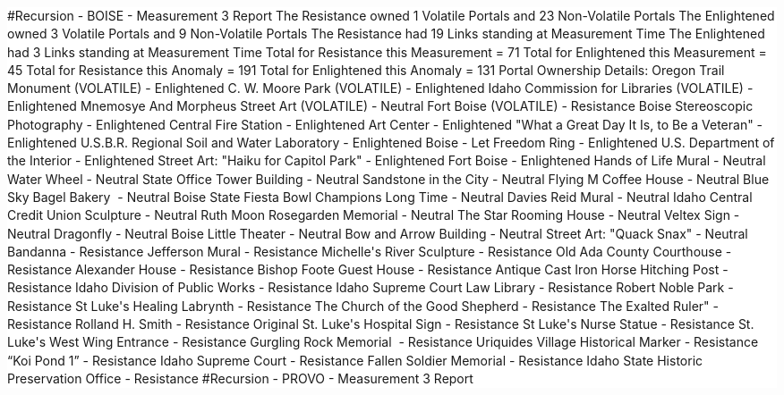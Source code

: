 #Recursion - BOISE - Measurement 3 Report
The Resistance owned 1 Volatile Portals and 23 Non-Volatile Portals
The Enlightened owned 3 Volatile Portals and 9 Non-Volatile Portals
The Resistance had 19 Links standing at Measurement Time
The Enlightened had 3 Links standing at Measurement Time
Total for Resistance this Measurement = 71
Total for Enlightened this Measurement = 45
Total for Resistance this Anomaly = 191
Total for Enlightened this Anomaly = 131
Portal Ownership Details:
Oregon Trail Monument (VOLATILE) - Enlightened
C. W. Moore Park (VOLATILE) - Enlightened
Idaho Commission for Libraries (VOLATILE) - Enlightened
Mnemosye And Morpheus Street Art (VOLATILE) - Neutral
Fort Boise (VOLATILE) - Resistance
Boise Stereoscopic Photography - Enlightened
Central Fire Station - Enlightened
Art Center - Enlightened
"What a Great Day It Is, to Be a Veteran" - Enlightened
U.S.B.R. Regional Soil and Water Laboratory - Enlightened
Boise - Let Freedom Ring - Enlightened
U.S. Department of the Interior - Enlightened
Street Art: "Haiku for Capitol Park" - Enlightened
Fort Boise - Enlightened
Hands of Life Mural - Neutral
Water Wheel - Neutral
State Office Tower Building - Neutral
Sandstone in the City - Neutral
Flying M Coffee House - Neutral
Blue Sky Bagel Bakery  - Neutral
Boise State Fiesta Bowl Champions Long Time - Neutral
Davies Reid Mural - Neutral
Idaho Central Credit Union Sculpture - Neutral
Ruth Moon Rosegarden Memorial - Neutral
The Star Rooming House - Neutral
Veltex Sign - Neutral
Dragonfly - Neutral
Boise Little Theater - Neutral
Bow and Arrow Building - Neutral
Street Art: "Quack Snax" - Neutral
Bandanna - Resistance
Jefferson Mural - Resistance
Michelle's River Sculpture - Resistance
Old Ada County Courthouse - Resistance
Alexander House - Resistance
Bishop Foote Guest House - Resistance
Antique Cast Iron Horse Hitching Post - Resistance
Idaho Division of Public Works - Resistance
Idaho Supreme Court Law Library - Resistance
Robert Noble Park - Resistance
St Luke's Healing Labrynth - Resistance
The Church of the Good Shepherd - Resistance
The Exalted Ruler" - Resistance
Rolland H. Smith - Resistance
Original St. Luke's Hospital Sign - Resistance
St Luke's Nurse Statue - Resistance
St. Luke's West Wing Entrance - Resistance
Gurgling Rock Memorial  - Resistance
Uriquides Village Historical Marker - Resistance
“Koi Pond 1” - Resistance
Idaho Supreme Court - Resistance
Fallen Soldier Memorial - Resistance
Idaho State Historic Preservation Office - Resistance
#Recursion - PROVO - Measurement 3 Report